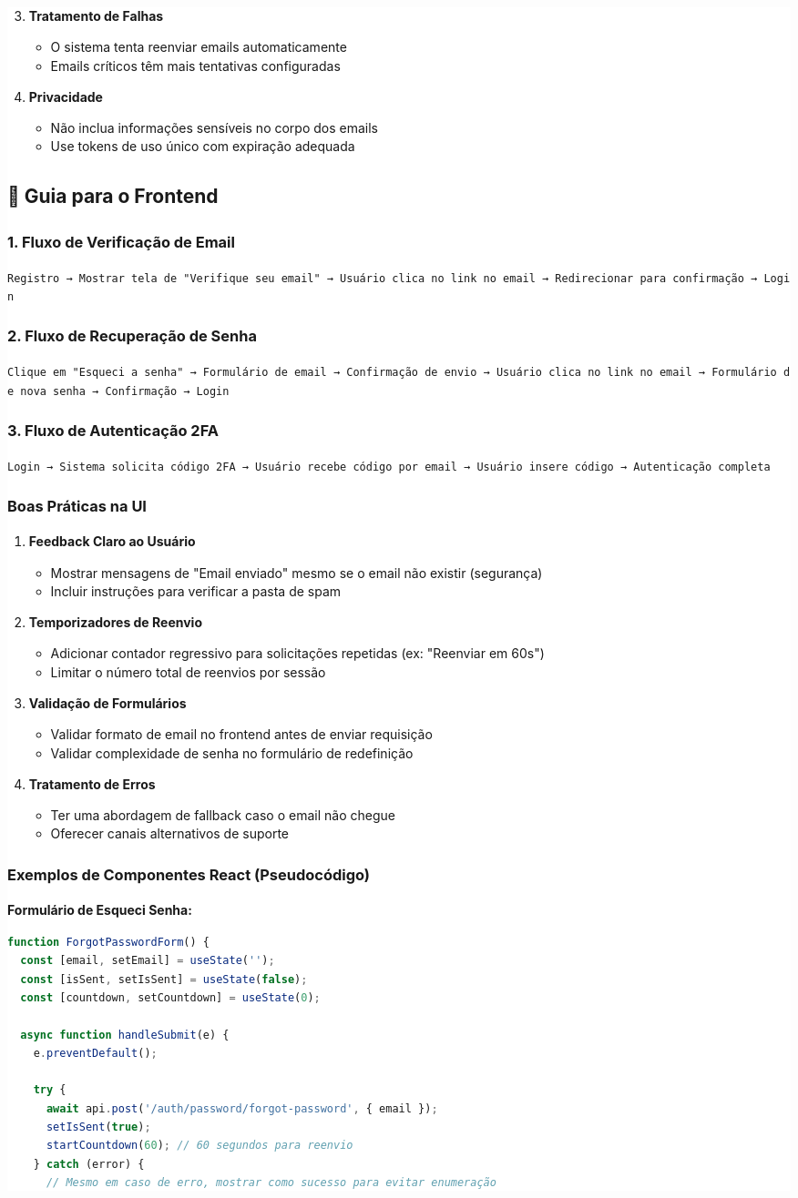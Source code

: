 3. **Tratamento de Falhas**
   - O sistema tenta reenviar emails automaticamente
   - Emails críticos têm mais tentativas configuradas

4. **Privacidade**
   - Não inclua informações sensíveis no corpo dos emails
   - Use tokens de uso único com expiração adequada

## 📱 Guia para o Frontend

### 1. Fluxo de Verificação de Email

```
Registro → Mostrar tela de "Verifique seu email" → Usuário clica no link no email → Redirecionar para confirmação → Login
```

### 2. Fluxo de Recuperação de Senha

```
Clique em "Esqueci a senha" → Formulário de email → Confirmação de envio → Usuário clica no link no email → Formulário de nova senha → Confirmação → Login
```

### 3. Fluxo de Autenticação 2FA

```
Login → Sistema solicita código 2FA → Usuário recebe código por email → Usuário insere código → Autenticação completa
```

### Boas Práticas na UI

1. **Feedback Claro ao Usuário**
   - Mostrar mensagens de "Email enviado" mesmo se o email não existir (segurança)
   - Incluir instruções para verificar a pasta de spam

2. **Temporizadores de Reenvio**
   - Adicionar contador regressivo para solicitações repetidas (ex: "Reenviar em 60s")
   - Limitar o número total de reenvios por sessão

3. **Validação de Formulários**
   - Validar formato de email no frontend antes de enviar requisição
   - Validar complexidade de senha no formulário de redefinição

4. **Tratamento de Erros**
   - Ter uma abordagem de fallback caso o email não chegue
   - Oferecer canais alternativos de suporte

### Exemplos de Componentes React (Pseudocódigo)

**Formulário de Esqueci Senha:**
```jsx
function ForgotPasswordForm() {
  const [email, setEmail] = useState('');
  const [isSent, setIsSent] = useState(false);
  const [countdown, setCountdown] = useState(0);
  
  async function handleSubmit(e) {
    e.preventDefault();
    
    try {
      await api.post('/auth/password/forgot-password', { email });
      setIsSent(true);
      startCountdown(60); // 60 segundos para reenvio
    } catch (error) {
      // Mesmo em caso de erro, mostrar como sucesso para evitar enumeração
```
